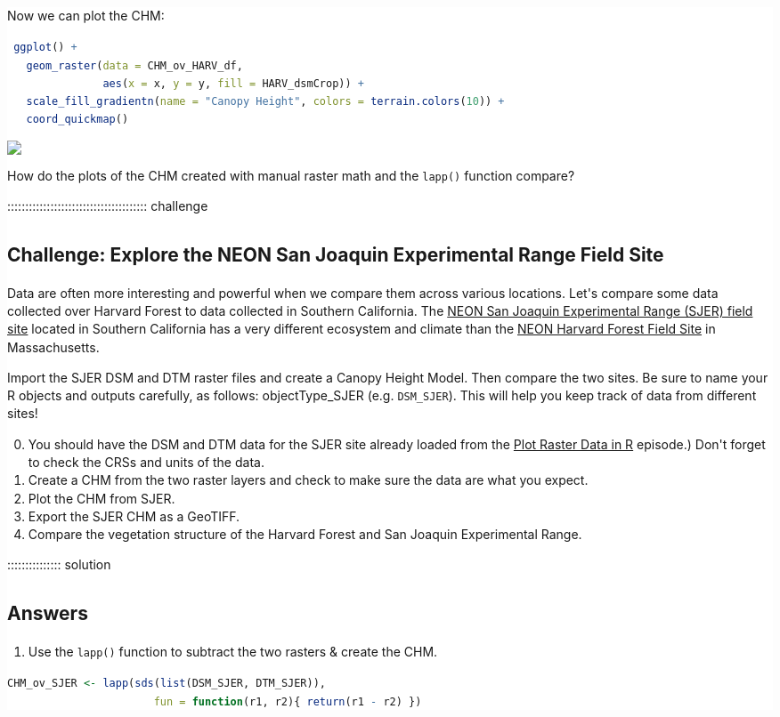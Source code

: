 Now we can plot the CHM:


```r
 ggplot() +
   geom_raster(data = CHM_ov_HARV_df, 
               aes(x = x, y = y, fill = HARV_dsmCrop)) + 
   scale_fill_gradientn(name = "Canopy Height", colors = terrain.colors(10)) + 
   coord_quickmap()
```

<img src="fig/04-raster-calculations-in-r-rendered-harv-chm-overlay-1.png" style="display: block; margin: auto;" />

How do the plots of the CHM created with manual raster math and the `lapp()`
function compare?

:::::::::::::::::::::::::::::::::::::::  challenge

## Challenge: Explore the NEON San Joaquin Experimental Range Field Site

Data are often more interesting and powerful when we compare them across 
various locations. Let's compare some data collected over Harvard Forest to 
data collected in Southern California. The
[NEON San Joaquin Experimental Range (SJER) field site](https://www.neonscience.org/field-sites/field-sites-map/SJER)
located in Southern California has a very different ecosystem and climate than
the
[NEON Harvard Forest Field Site](https://www.neonscience.org/field-sites/field-sites-map/HARV)
in Massachusetts.

Import the SJER DSM and DTM raster files and create a Canopy Height Model.
Then compare the two sites. Be sure to name your R objects and outputs
carefully, as follows: objectType\_SJER (e.g. `DSM_SJER`). This will help you
keep track of data from different sites!

0. You should have the DSM and DTM data for the SJER site already
  loaded from the
  [Plot Raster Data in R](02-raster-plot/)
  episode.) Don't forget to check the CRSs and units of the data.
1. Create a CHM from the two raster layers and check to make sure the data
  are what you expect.
2. Plot the CHM from SJER.
3. Export the SJER CHM as a GeoTIFF.
4. Compare the vegetation structure of the Harvard Forest and San Joaquin
  Experimental Range.

:::::::::::::::  solution

## Answers

1) Use the `lapp()` function to subtract the two rasters \& create the CHM.


```r
CHM_ov_SJER <- lapp(sds(list(DSM_SJER, DTM_SJER)),
                       fun = function(r1, r2){ return(r1 - r2) })
```
